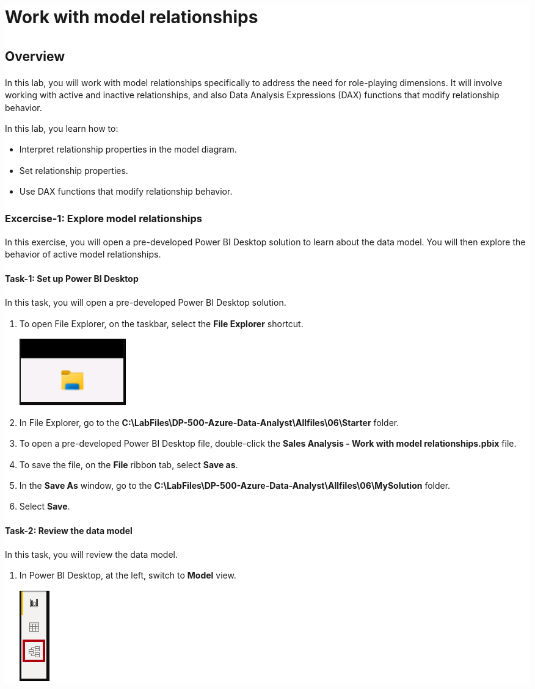 # Work with model relationships

## Overview

In this lab, you will work with model relationships specifically to address the need for role-playing dimensions. It will involve working with active and inactive relationships, and also Data Analysis Expressions (DAX) functions that modify relationship behavior.

In this lab, you learn how to:

- Interpret relationship properties in the model diagram.

- Set relationship properties.

- Use DAX functions that modify relationship behavior.

### Excercise-1: Explore model relationships

In this exercise, you will open a pre-developed Power BI Desktop solution to learn about the data model. You will then explore the behavior of active model relationships.

#### Task-1: Set up Power BI Desktop

In this task, you will open a pre-developed Power BI Desktop solution.

1. To open File Explorer, on the taskbar, select the **File Explorer** shortcut.

   ![](../images/DP500-16-13.png)

2. In File Explorer, go to the **C:\LabFiles\DP-500-Azure-Data-Analyst\Allfiles\06\Starter** folder.

3. To open a pre-developed Power BI Desktop file, double-click the **Sales Analysis - Work with model relationships.pbix** file.

4. To save the file, on the **File** ribbon tab, select **Save as**.

5. In the **Save As** window, go to the **C:\LabFiles\DP-500-Azure-Data-Analyst\Allfiles\06\MySolution** folder.

6. Select **Save**.

#### Task-2: Review the data model

In this task, you will review the data model.

1. In Power BI Desktop, at the left, switch to **Model** view.

   ![](../images/DP500-16-14.png)
